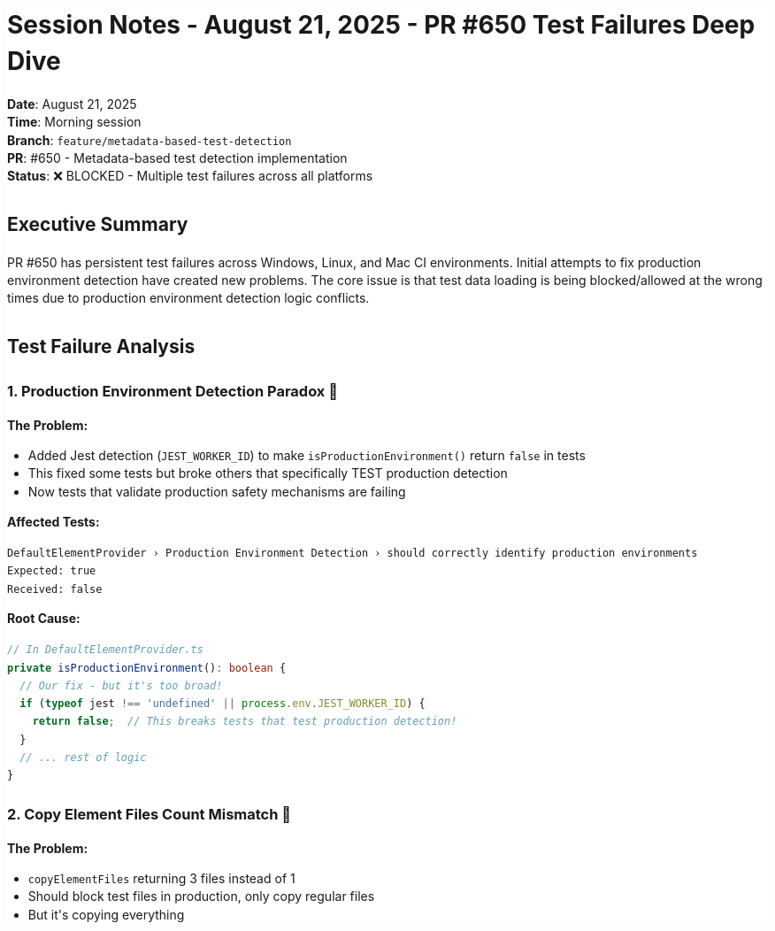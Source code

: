 # Session Notes - August 21, 2025 - PR #650 Test Failures Deep Dive

**Date**: August 21, 2025  
**Time**: Morning session  
**Branch**: `feature/metadata-based-test-detection`  
**PR**: #650 - Metadata-based test detection implementation  
**Status**: ❌ BLOCKED - Multiple test failures across all platforms  

## Executive Summary

PR #650 has persistent test failures across Windows, Linux, and Mac CI environments. Initial attempts to fix production environment detection have created new problems. The core issue is that test data loading is being blocked/allowed at the wrong times due to production environment detection logic conflicts.

## Test Failure Analysis

### 1. Production Environment Detection Paradox 🔴

**The Problem:**
- Added Jest detection (`JEST_WORKER_ID`) to make `isProductionEnvironment()` return `false` in tests
- This fixed some tests but broke others that specifically TEST production detection
- Now tests that validate production safety mechanisms are failing

**Affected Tests:**
```
DefaultElementProvider › Production Environment Detection › should correctly identify production environments
Expected: true
Received: false
```

**Root Cause:**
```typescript
// In DefaultElementProvider.ts
private isProductionEnvironment(): boolean {
  // Our fix - but it's too broad!
  if (typeof jest !== 'undefined' || process.env.JEST_WORKER_ID) {
    return false;  // This breaks tests that test production detection!
  }
  // ... rest of logic
}
```

### 2. Copy Element Files Count Mismatch 🔴

**The Problem:**
- `copyElementFiles` returning 3 files instead of 1
- Should block test files in production, only copy regular files
- But it's copying everything
